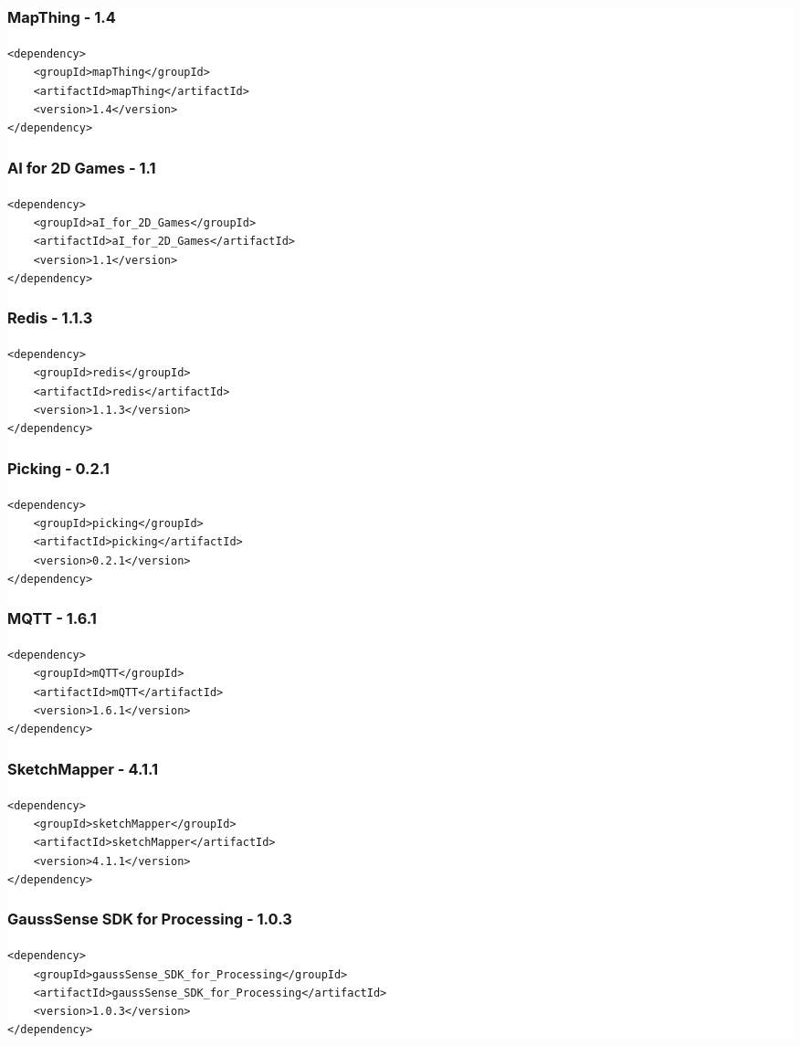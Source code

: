 
### MapThing - 1.4
<pre><code>&lt;dependency&gt;
	&lt;groupId&gt;mapThing&lt;/groupId&gt;
	&lt;artifactId&gt;mapThing&lt;/artifactId&gt;
	&lt;version&gt;1.4&lt;/version&gt;
&lt;/dependency&gt;</code></pre>


### AI for 2D Games - 1.1
<pre><code>&lt;dependency&gt;
	&lt;groupId&gt;aI_for_2D_Games&lt;/groupId&gt;
	&lt;artifactId&gt;aI_for_2D_Games&lt;/artifactId&gt;
	&lt;version&gt;1.1&lt;/version&gt;
&lt;/dependency&gt;</code></pre>


### Redis - 1.1.3
<pre><code>&lt;dependency&gt;
	&lt;groupId&gt;redis&lt;/groupId&gt;
	&lt;artifactId&gt;redis&lt;/artifactId&gt;
	&lt;version&gt;1.1.3&lt;/version&gt;
&lt;/dependency&gt;</code></pre>


### Picking - 0.2.1
<pre><code>&lt;dependency&gt;
	&lt;groupId&gt;picking&lt;/groupId&gt;
	&lt;artifactId&gt;picking&lt;/artifactId&gt;
	&lt;version&gt;0.2.1&lt;/version&gt;
&lt;/dependency&gt;</code></pre>


### MQTT - 1.6.1
<pre><code>&lt;dependency&gt;
	&lt;groupId&gt;mQTT&lt;/groupId&gt;
	&lt;artifactId&gt;mQTT&lt;/artifactId&gt;
	&lt;version&gt;1.6.1&lt;/version&gt;
&lt;/dependency&gt;</code></pre>


### SketchMapper - 4.1.1
<pre><code>&lt;dependency&gt;
	&lt;groupId&gt;sketchMapper&lt;/groupId&gt;
	&lt;artifactId&gt;sketchMapper&lt;/artifactId&gt;
	&lt;version&gt;4.1.1&lt;/version&gt;
&lt;/dependency&gt;</code></pre>


### GaussSense SDK for Processing - 1.0.3
<pre><code>&lt;dependency&gt;
	&lt;groupId&gt;gaussSense_SDK_for_Processing&lt;/groupId&gt;
	&lt;artifactId&gt;gaussSense_SDK_for_Processing&lt;/artifactId&gt;
	&lt;version&gt;1.0.3&lt;/version&gt;
&lt;/dependency&gt;</code></pre>
